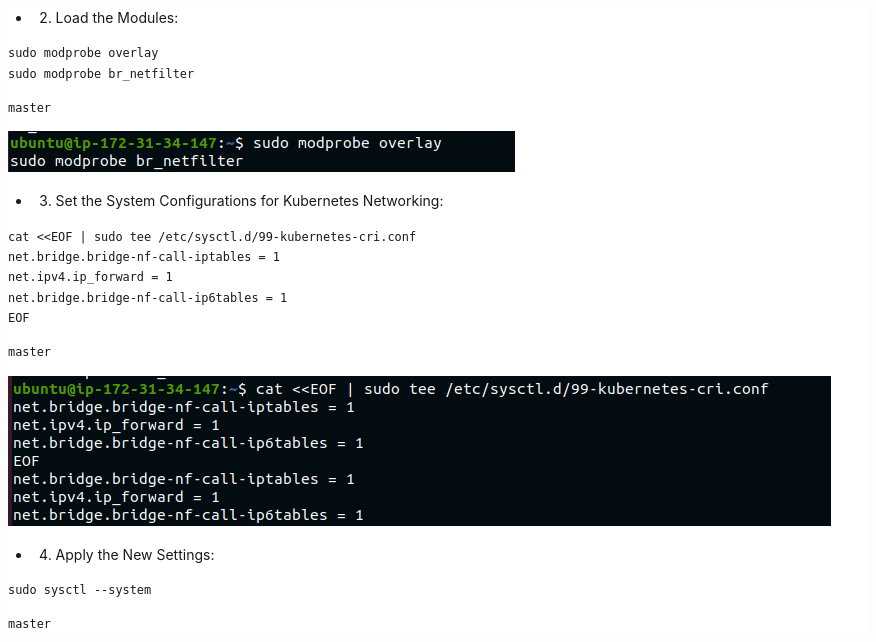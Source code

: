 - 2. Load the Modules:
```
sudo modprobe overlay
sudo modprobe br_netfilter
```
`master`
<br>

![alt text](images/image-5.png)

- 3. Set the System Configurations for Kubernetes Networking:
```
cat <<EOF | sudo tee /etc/sysctl.d/99-kubernetes-cri.conf
net.bridge.bridge-nf-call-iptables = 1
net.ipv4.ip_forward = 1
net.bridge.bridge-nf-call-ip6tables = 1
EOF
```
`master`
<br>

![alt text](images/image-6.png)

- 4. Apply the New Settings:
```
sudo sysctl --system
```
`master`
<br>
